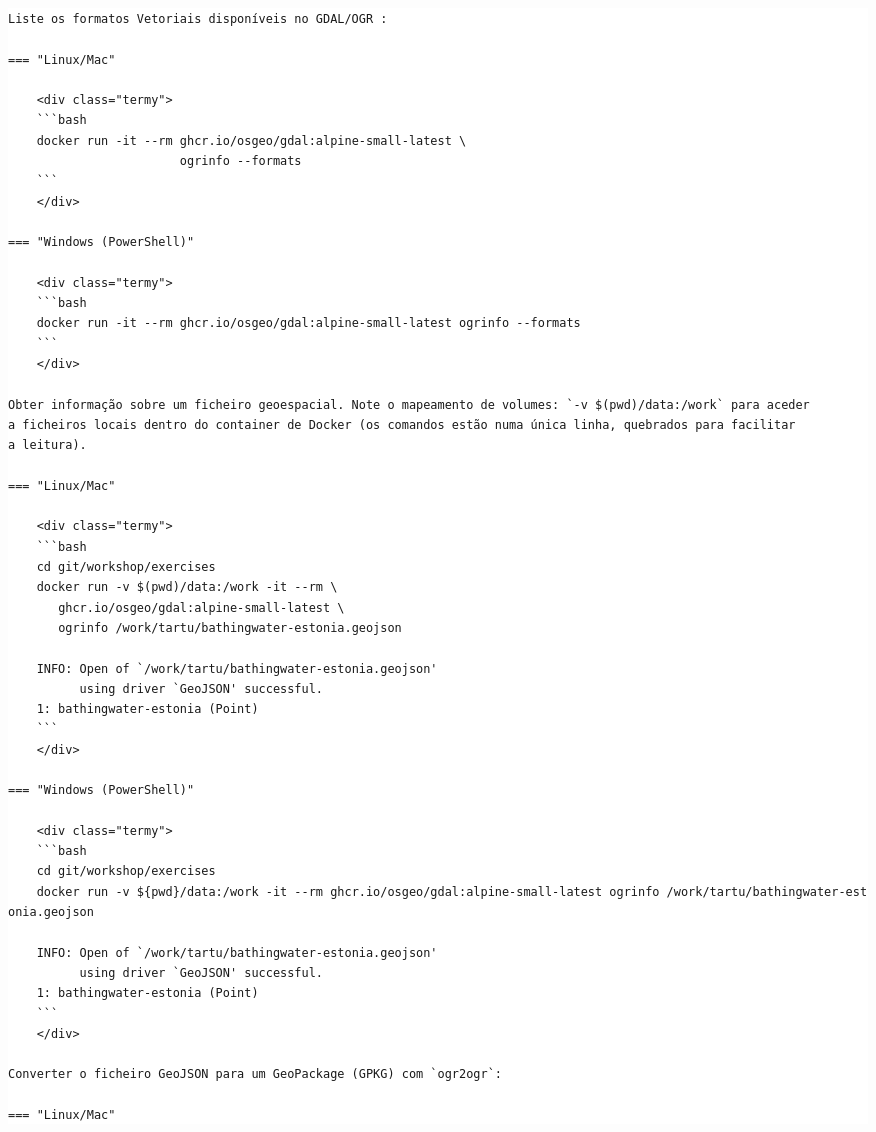    Liste os formatos Vetoriais disponíveis no GDAL/OGR :

    === "Linux/Mac"

        <div class="termy">
        ```bash
        docker run -it --rm ghcr.io/osgeo/gdal:alpine-small-latest \
                            ogrinfo --formats
        ```
        </div>

    === "Windows (PowerShell)"

        <div class="termy">
        ```bash
        docker run -it --rm ghcr.io/osgeo/gdal:alpine-small-latest ogrinfo --formats
        ```
        </div>

    Obter informação sobre um ficheiro geoespacial. Note o mapeamento de volumes: `-v $(pwd)/data:/work` para aceder 
    a ficheiros locais dentro do container de Docker (os comandos estão numa única linha, quebrados para facilitar 
    a leitura).

    === "Linux/Mac"

        <div class="termy">
        ```bash
        cd git/workshop/exercises
        docker run -v $(pwd)/data:/work -it --rm \
           ghcr.io/osgeo/gdal:alpine-small-latest \
           ogrinfo /work/tartu/bathingwater-estonia.geojson

        INFO: Open of `/work/tartu/bathingwater-estonia.geojson'
              using driver `GeoJSON' successful.
        1: bathingwater-estonia (Point)
        ```
        </div>

    === "Windows (PowerShell)"

        <div class="termy">
        ```bash
        cd git/workshop/exercises
        docker run -v ${pwd}/data:/work -it --rm ghcr.io/osgeo/gdal:alpine-small-latest ogrinfo /work/tartu/bathingwater-estonia.geojson

        INFO: Open of `/work/tartu/bathingwater-estonia.geojson'
              using driver `GeoJSON' successful.
        1: bathingwater-estonia (Point)
        ```
        </div>

    Converter o ficheiro GeoJSON para um GeoPackage (GPKG) com `ogr2ogr`:

    === "Linux/Mac"
